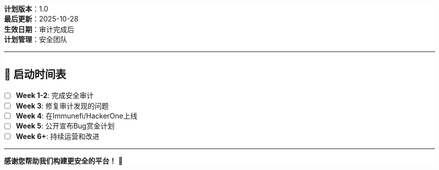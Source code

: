 
**计划版本**：1.0  
**最后更新**：2025-10-28  
**生效日期**：审计完成后  
**计划管理**：安全团队

---

## 🚀 启动时间表

- [ ] **Week 1-2**: 完成安全审计
- [ ] **Week 3**: 修复审计发现的问题
- [ ] **Week 4**: 在Immunefi/HackerOne上线
- [ ] **Week 5**: 公开宣布Bug赏金计划
- [ ] **Week 6+**: 持续运营和改进

---

**感谢您帮助我们构建更安全的平台！** 🙏

